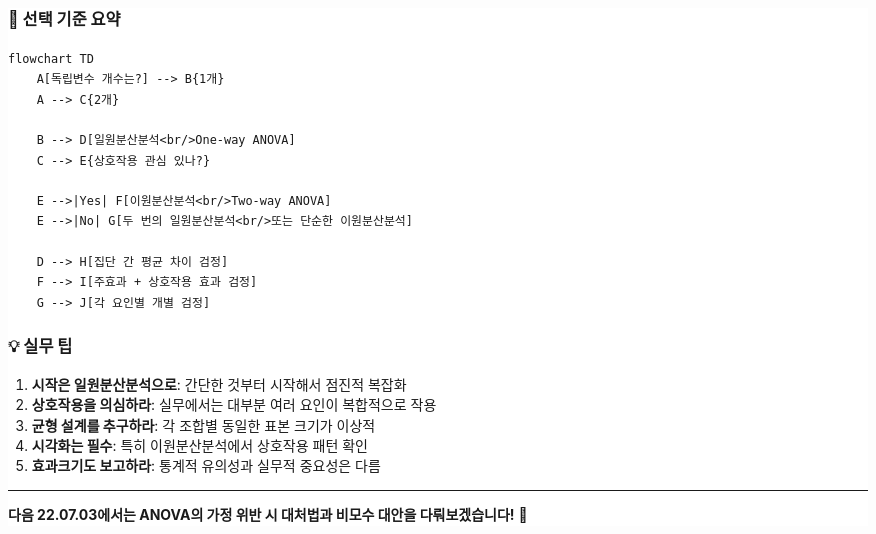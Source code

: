 ### 🎯 선택 기준 요약

```mermaid
flowchart TD
    A[독립변수 개수는?] --> B{1개}
    A --> C{2개}
    
    B --> D[일원분산분석<br/>One-way ANOVA]
    C --> E{상호작용 관심 있나?}
    
    E -->|Yes| F[이원분산분석<br/>Two-way ANOVA]
    E -->|No| G[두 번의 일원분산분석<br/>또는 단순한 이원분산분석]
    
    D --> H[집단 간 평균 차이 검정]
    F --> I[주효과 + 상호작용 효과 검정]
    G --> J[각 요인별 개별 검정]
```

### 💡 실무 팁

1. **시작은 일원분산분석으로**: 간단한 것부터 시작해서 점진적 복잡화
2. **상호작용을 의심하라**: 실무에서는 대부분 여러 요인이 복합적으로 작용
3. **균형 설계를 추구하라**: 각 조합별 동일한 표본 크기가 이상적
4. **시각화는 필수**: 특히 이원분산분석에서 상호작용 패턴 확인
5. **효과크기도 보고하라**: 통계적 유의성과 실무적 중요성은 다름

---

**다음 22.07.03에서는 ANOVA의 가정 위반 시 대처법과 비모수 대안을 다뤄보겠습니다!** 🚀